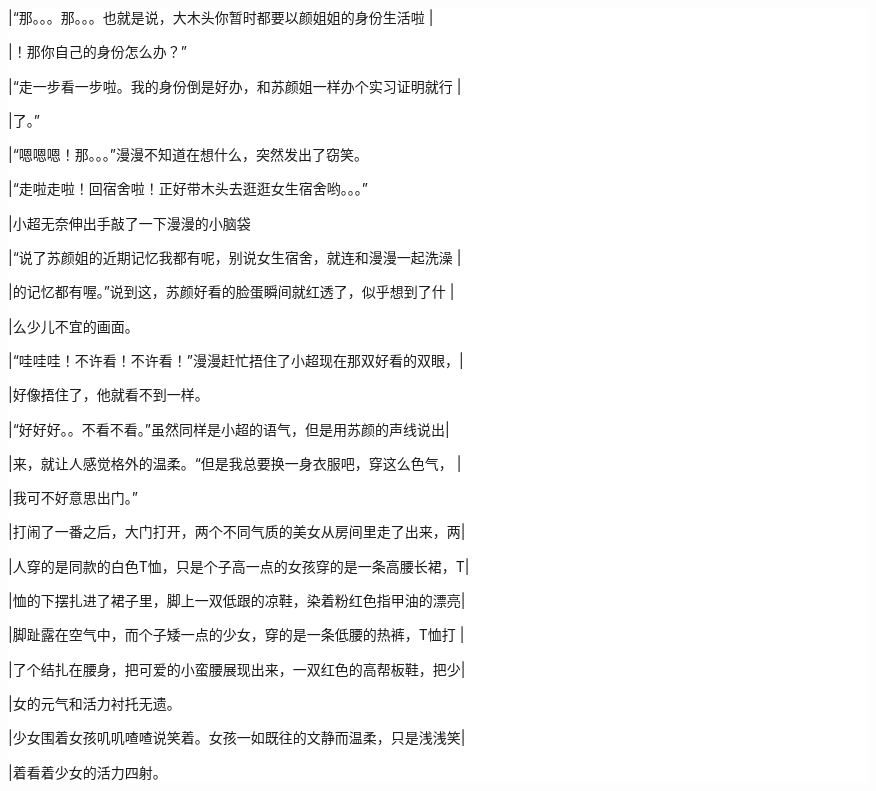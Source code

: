 |“那。。。那。。。也就是说，大木头你暂时都要以颜姐姐的身份生活啦 |

|！那你自己的身份怎么办？”

|“走一步看一步啦。我的身份倒是好办，和苏颜姐一样办个实习证明就行 |

|了。”

|“嗯嗯嗯！那。。。”漫漫不知道在想什么，突然发出了窃笑。

|“走啦走啦！回宿舍啦！正好带木头去逛逛女生宿舍哟。。。”

|小超无奈伸出手敲了一下漫漫的小脑袋

|“说了苏颜姐的近期记忆我都有呢，别说女生宿舍，就连和漫漫一起洗澡 |

|的记忆都有喔。”说到这，苏颜好看的脸蛋瞬间就红透了，似乎想到了什 |

|么少儿不宜的画面。

|“哇哇哇！不许看！不许看！”漫漫赶忙捂住了小超现在那双好看的双眼，|

|好像捂住了，他就看不到一样。

|“好好好。。不看不看。”虽然同样是小超的语气，但是用苏颜的声线说出|

|来，就让人感觉格外的温柔。“但是我总要换一身衣服吧，穿这么色气， |

|我可不好意思出门。”

|打闹了一番之后，大门打开，两个不同气质的美女从房间里走了出来，两|

|人穿的是同款的白色T恤，只是个子高一点的女孩穿的是一条高腰长裙，T|

|恤的下摆扎进了裙子里，脚上一双低跟的凉鞋，染着粉红色指甲油的漂亮|

|脚趾露在空气中，而个子矮一点的少女，穿的是一条低腰的热裤，T恤打 |

|了个结扎在腰身，把可爱的小蛮腰展现出来，一双红色的高帮板鞋，把少|

|女的元气和活力衬托无遗。

|少女围着女孩叽叽喳喳说笑着。女孩一如既往的文静而温柔，只是浅浅笑|

|着看着少女的活力四射。
